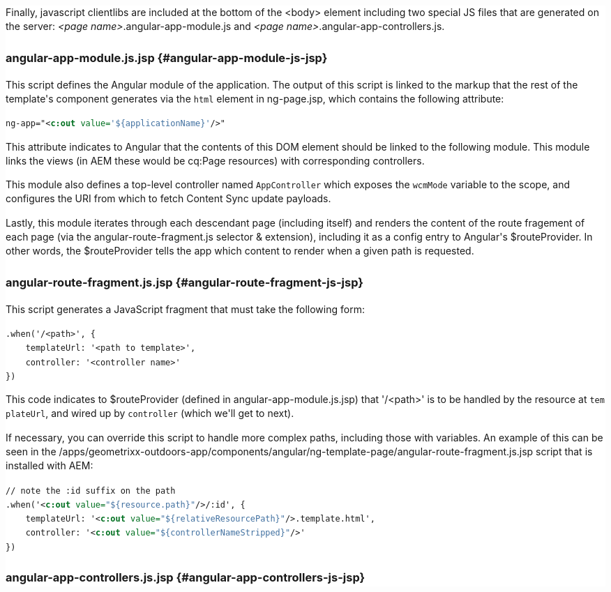 Finally, javascript clientlibs are included at the bottom of the &lt;body&gt; element including two special JS files that are generated on the server: *&lt;page name&gt;*.angular-app-module.js and *&lt;page name&gt;*.angular-app-controllers.js.

### angular-app-module.js.jsp {#angular-app-module-js-jsp}

This script defines the Angular module of the application. The output of this script is linked to the markup that the rest of the template's component generates via the `html` element in ng-page.jsp, which contains the following attribute:

```xml
ng-app="<c:out value='${applicationName}'/>"
```

This attribute indicates to Angular that the contents of this DOM element should be linked to the following module. This module links the views (in AEM these would be cq:Page resources) with corresponding controllers.

This module also defines a top-level controller named `AppController` which exposes the `wcmMode` variable to the scope, and configures the URI from which to fetch Content Sync update payloads.

Lastly, this module iterates through each descendant page (including itself) and renders the content of the route fragement of each page (via the angular-route-fragment.js selector & extension), including it as a config entry to Angular's $routeProvider. In other words, the $routeProvider tells the app which content to render when a given path is requested.

### angular-route-fragment.js.jsp {#angular-route-fragment-js-jsp}

This script generates a JavaScript fragment that must take the following form:

```
.when('/<path>', {
    templateUrl: '<path to template>',
    controller: '<controller name>'
})
```

This code indicates to $routeProvider (defined in angular-app-module.js.jsp) that '/&lt;path&gt;' is to be handled by the resource at `templateUrl`, and wired up by `controller` (which we'll get to next).

If necessary, you can override this script to handle more complex paths, including those with variables. An example of this can be seen in the /apps/geometrixx-outdoors-app/components/angular/ng-template-page/angular-route-fragment.js.jsp script that is installed with AEM:

```xml
// note the :id suffix on the path
.when('<c:out value="${resource.path}"/>/:id', {
    templateUrl: '<c:out value="${relativeResourcePath}"/>.template.html',
    controller: '<c:out value="${controllerNameStripped}"/>'
})
```

### angular-app-controllers.js.jsp {#angular-app-controllers-js-jsp}
